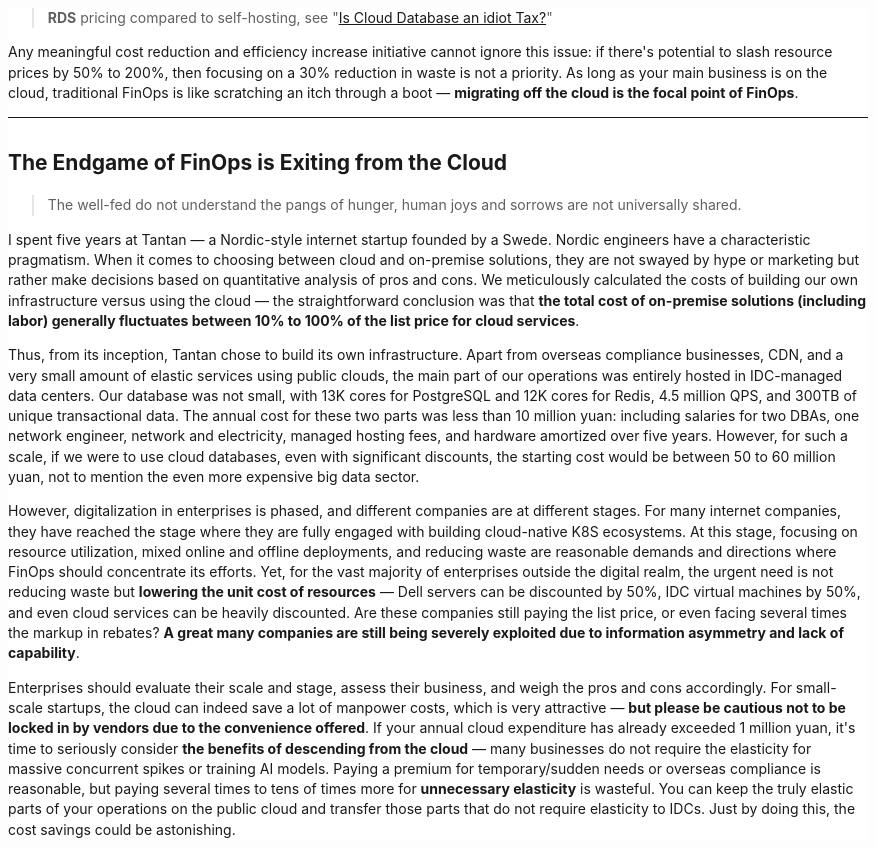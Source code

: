> **RDS** pricing compared to self-hosting, see "[Is Cloud Database an idiot Tax?](/blog/cloud/rds/)"

Any meaningful cost reduction and efficiency increase initiative cannot ignore this issue: if there's potential to slash resource prices by 50% to 200%, then focusing on a 30% reduction in waste is not a priority. As long as your main business is on the cloud, traditional FinOps is like scratching an itch through a boot — **migrating off the cloud is the focal point of FinOps**.




-----------------

## The Endgame of FinOps is Exiting from the Cloud

> The well-fed do not understand the pangs of hunger, human joys and sorrows are not universally shared.

I spent five years at Tantan — a Nordic-style internet startup founded by a Swede. Nordic engineers have a characteristic pragmatism. When it comes to choosing between cloud and on-premise solutions, they are not swayed by hype or marketing but rather make decisions based on quantitative analysis of pros and cons. We meticulously calculated the costs of building our own infrastructure versus using the cloud — the straightforward conclusion was that **the total cost of on-premise solutions (including labor) generally fluctuates between 10% to 100% of the list price for cloud services**.

Thus, from its inception, Tantan chose to build its own infrastructure. Apart from overseas compliance businesses, CDN, and a very small amount of elastic services using public clouds, the main part of our operations was entirely hosted in IDC-managed data centers. Our database was not small, with 13K cores for PostgreSQL and 12K cores for Redis, 4.5 million QPS, and 300TB of unique transactional data. The annual cost for these two parts was less than 10 million yuan: including salaries for two DBAs, one network engineer, network and electricity, managed hosting fees, and hardware amortized over five years. However, for such a scale, if we were to use cloud databases, even with significant discounts, the starting cost would be between 50 to 60 million yuan, not to mention the even more expensive big data sector.

However, digitalization in enterprises is phased, and different companies are at different stages. For many internet companies, they have reached the stage where they are fully engaged with building cloud-native K8S ecosystems. At this stage, focusing on resource utilization, mixed online and offline deployments, and reducing waste are reasonable demands and directions where FinOps should concentrate its efforts. Yet, for the vast majority of enterprises outside the digital realm, the urgent need is not reducing waste but **lowering the unit cost of resources** — Dell servers can be discounted by 50%, IDC virtual machines by 50%, and even cloud services can be heavily discounted. Are these companies still paying the list price, or even facing several times the markup in rebates? **A great many companies are still being severely exploited due to information asymmetry and lack of capability**.

Enterprises should evaluate their scale and stage, assess their business, and weigh the pros and cons accordingly. For small-scale startups, the cloud can indeed save a lot of manpower costs, which is very attractive — **but please be cautious not to be locked in by vendors due to the convenience offered**. If your annual cloud expenditure has already exceeded 1 million yuan, it's time to seriously consider **the benefits of descending from the cloud** — many businesses do not require the elasticity for massive concurrent spikes or training AI models. Paying a premium for temporary/sudden needs or overseas compliance is reasonable, but paying several times to tens of times more for **unnecessary elasticity** is wasteful. You can keep the truly elastic parts of your operations on the public cloud and transfer those parts that do not require elasticity to IDCs. Just by doing this, the cost savings could be astonishing.
